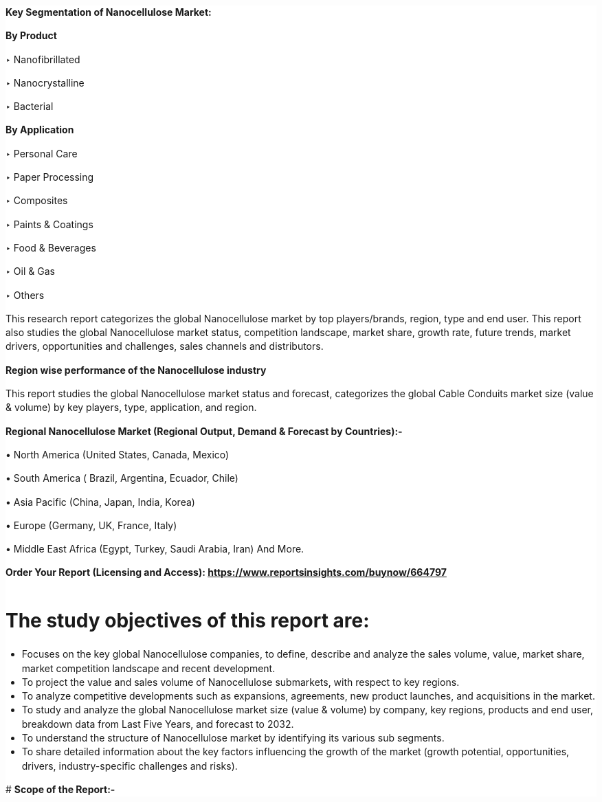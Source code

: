 <strong>Key Segmentation of Nanocellulose Market:</strong> 

<Strong>By Product</Strong>

‣ Nanofibrillated

‣ Nanocrystalline

‣ Bacterial

<Strong>By Application</Strong>

‣ Personal Care

‣ Paper Processing

‣ Composites

‣ Paints & Coatings

‣ Food & Beverages

‣ Oil & Gas

‣ Others

This research report categorizes the global Nanocellulose market by top players/brands, region, type and end user. This report also studies the global Nanocellulose market status, competition landscape, market share, growth rate, future trends, market drivers, opportunities and challenges, sales channels and distributors.

<strong>Region wise performance of the Nanocellulose industry</strong><strong> </strong>

This report studies the global Nanocellulose market status and forecast, categorizes the global Cable Conduits market size (value &amp; volume) by key players, type, application, and region. 

<strong>Regional Nanocellulose Market (Regional Output, Demand &amp; Forecast by Countries):-</strong>

• North America (United States, Canada, Mexico)

• South America ( Brazil, Argentina, Ecuador, Chile)

• Asia Pacific (China, Japan, India, Korea)

• Europe (Germany, UK, France, Italy)

• Middle East Africa (Egypt, Turkey, Saudi Arabia, Iran) And More.

<strong>Order Your Report (Licensing and Access): <a href=https://www.reportsinsights.com/buynow/664797 style=color:#0000ff;>https://www.reportsinsights.com/buynow/664797</a></strong>

# <strong>The study objectives of this report are:</strong>
<ul>
  <li>Focuses on the key global Nanocellulose companies, to define, describe and analyze the sales volume, value, market share, market competition landscape and recent development.</li>
  <li>To project the value and sales volume of Nanocellulose submarkets, with respect to key regions.</li>
  <li>To analyze competitive developments such as expansions, agreements, new product launches, and acquisitions in the market.</li>
  <li>To study and analyze the global Nanocellulose market size (value &amp; volume) by company, key regions, products and end user, breakdown data from Last Five Years, and forecast to 2032.</li>
  <li>To understand the structure of Nanocellulose market by identifying its various sub segments.</li>
  <li>To share detailed information about the key factors influencing the growth of the market (growth potential, opportunities, drivers, industry-specific challenges and risks).</li>
</ul>
# <strong>Scope of the Report:-</strong><strong> </strong>
